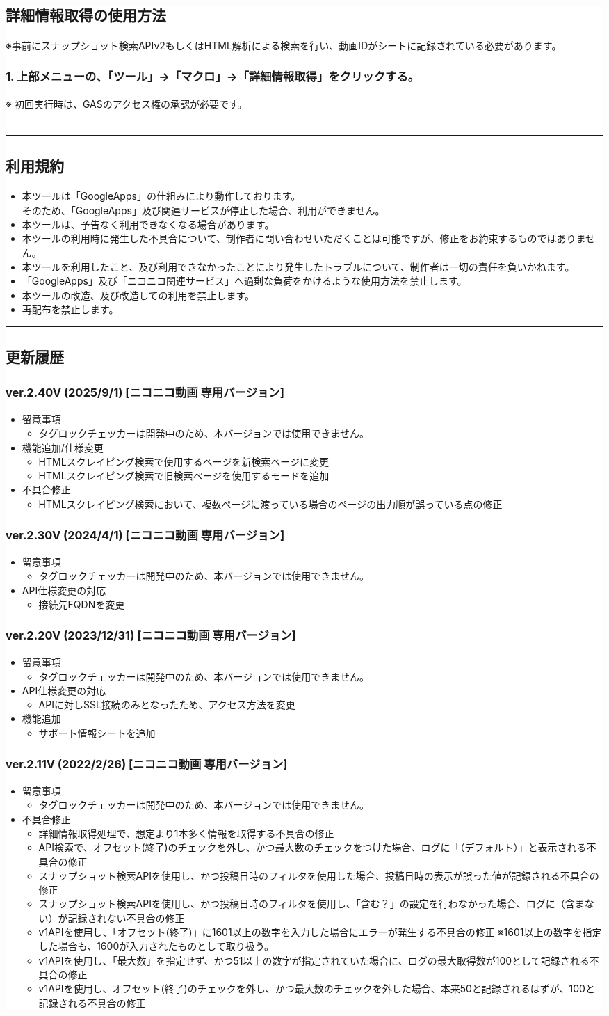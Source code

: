 
## 詳細情報取得の使用方法
※事前にスナップショット検索APIv2もしくはHTML解析による検索を行い、動画IDがシートに記録されている必要があります。  
### 1. 上部メニューの、「ツール」→「マクロ」→「詳細情報取得」をクリックする。    
※ 初回実行時は、GASのアクセス権の承認が必要です。   
<br> 

---
## 利用規約
- 本ツールは「GoogleApps」の仕組みにより動作しております。  
そのため、「GoogleApps」及び関連サービスが停止した場合、利用ができません。
- 本ツールは、予告なく利用できなくなる場合があります。
- 本ツールの利用時に発生した不具合について、制作者に問い合わせいただくことは可能ですが、修正をお約束するものではありません。
- 本ツールを利用したこと、及び利用できなかったことにより発生したトラブルについて、制作者は一切の責任を負いかねます。
- 「GoogleApps」及び「ニコニコ関連サービス」へ過剰な負荷をかけるような使用方法を禁止します。
- 本ツールの改造、及び改造しての利用を禁止します。
- 再配布を禁止します。
---
## 更新履歴
### ver.2.40V (2025/9/1) [ニコニコ動画 専用バージョン]
- 留意事項
  - タグロックチェッカーは開発中のため、本バージョンでは使用できません。
- 機能追加/仕様変更
  - HTMLスクレイピング検索で使用するページを新検索ページに変更
  - HTMLスクレイピング検索で旧検索ページを使用するモードを追加
- 不具合修正
  - HTMLスクレイピング検索において、複数ページに渡っている場合のページの出力順が誤っている点の修正
### ver.2.30V (2024/4/1) [ニコニコ動画 専用バージョン]
- 留意事項
  - タグロックチェッカーは開発中のため、本バージョンでは使用できません。
- API仕様変更の対応
  - 接続先FQDNを変更
### ver.2.20V (2023/12/31) [ニコニコ動画 専用バージョン]
- 留意事項
  - タグロックチェッカーは開発中のため、本バージョンでは使用できません。
- API仕様変更の対応
  - APIに対しSSL接続のみとなったため、アクセス方法を変更
- 機能追加
  - サポート情報シートを追加

### ver.2.11V (2022/2/26) [ニコニコ動画 専用バージョン]
- 留意事項
  - タグロックチェッカーは開発中のため、本バージョンでは使用できません。
- 不具合修正
  - 詳細情報取得処理で、想定より1本多く情報を取得する不具合の修正
  - API検索で、オフセット(終了)のチェックを外し、かつ最大数のチェックをつけた場合、ログに「（デフォルト）」と表示される不具合の修正
  - スナップショット検索APIを使用し、かつ投稿日時のフィルタを使用した場合、投稿日時の表示が誤った値が記録される不具合の修正
  - スナップショット検索APIを使用し、かつ投稿日時のフィルタを使用し、「含む？」の設定を行わなかった場合、ログに（含まない）が記録されない不具合の修正
  - v1APIを使用し、「オフセット(終了)」に1601以上の数字を入力した場合にエラーが発生する不具合の修正
  ※1601以上の数字を指定した場合も、1600が入力されたものとして取り扱う。
  - v1APIを使用し、「最大数」を指定せず、かつ51以上の数字が指定されていた場合に、ログの最大取得数が100として記録される不具合の修正
  - v1APIを使用し、オフセット(終了)のチェックを外し、かつ最大数のチェックを外した場合、本来50と記録されるはずが、100と記録される不具合の修正
